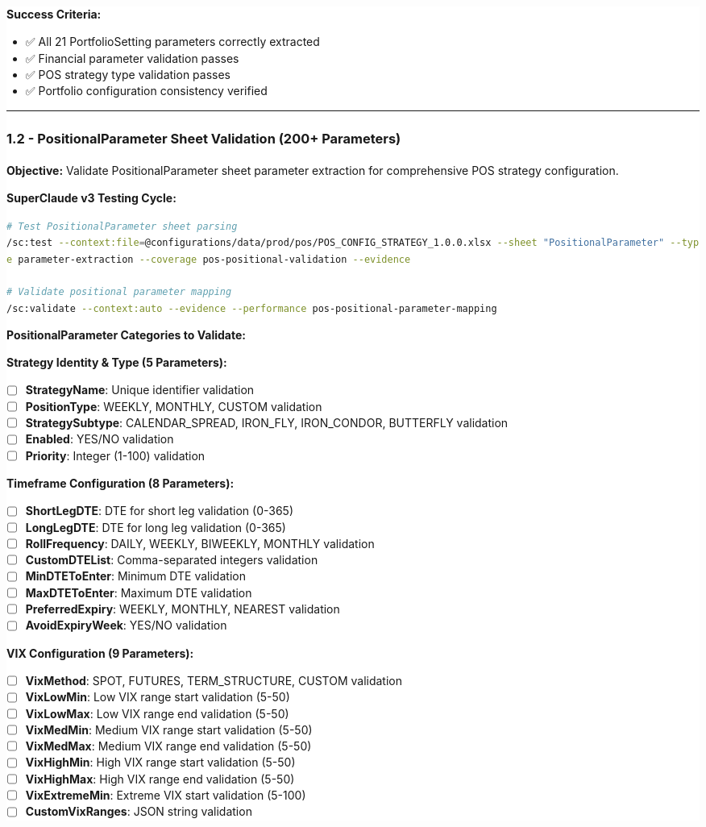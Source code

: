 **Success Criteria:**
- ✅ All 21 PortfolioSetting parameters correctly extracted
- ✅ Financial parameter validation passes
- ✅ POS strategy type validation passes
- ✅ Portfolio configuration consistency verified

---

### **1.2 - PositionalParameter Sheet Validation (200+ Parameters)**

**Objective:** Validate PositionalParameter sheet parameter extraction for comprehensive POS strategy configuration.

**SuperClaude v3 Testing Cycle:**

```bash
# Test PositionalParameter sheet parsing
/sc:test --context:file=@configurations/data/prod/pos/POS_CONFIG_STRATEGY_1.0.0.xlsx --sheet "PositionalParameter" --type parameter-extraction --coverage pos-positional-validation --evidence

# Validate positional parameter mapping
/sc:validate --context:auto --evidence --performance pos-positional-parameter-mapping
```

**PositionalParameter Categories to Validate:**

**Strategy Identity & Type (5 Parameters):**
- [ ] **StrategyName**: Unique identifier validation
- [ ] **PositionType**: WEEKLY, MONTHLY, CUSTOM validation
- [ ] **StrategySubtype**: CALENDAR_SPREAD, IRON_FLY, IRON_CONDOR, BUTTERFLY validation
- [ ] **Enabled**: YES/NO validation
- [ ] **Priority**: Integer (1-100) validation

**Timeframe Configuration (8 Parameters):**
- [ ] **ShortLegDTE**: DTE for short leg validation (0-365)
- [ ] **LongLegDTE**: DTE for long leg validation (0-365)
- [ ] **RollFrequency**: DAILY, WEEKLY, BIWEEKLY, MONTHLY validation
- [ ] **CustomDTEList**: Comma-separated integers validation
- [ ] **MinDTEToEnter**: Minimum DTE validation
- [ ] **MaxDTEToEnter**: Maximum DTE validation
- [ ] **PreferredExpiry**: WEEKLY, MONTHLY, NEAREST validation
- [ ] **AvoidExpiryWeek**: YES/NO validation

**VIX Configuration (9 Parameters):**
- [ ] **VixMethod**: SPOT, FUTURES, TERM_STRUCTURE, CUSTOM validation
- [ ] **VixLowMin**: Low VIX range start validation (5-50)
- [ ] **VixLowMax**: Low VIX range end validation (5-50)
- [ ] **VixMedMin**: Medium VIX range start validation (5-50)
- [ ] **VixMedMax**: Medium VIX range end validation (5-50)
- [ ] **VixHighMin**: High VIX range start validation (5-50)
- [ ] **VixHighMax**: High VIX range end validation (5-50)
- [ ] **VixExtremeMin**: Extreme VIX start validation (5-100)
- [ ] **CustomVixRanges**: JSON string validation

